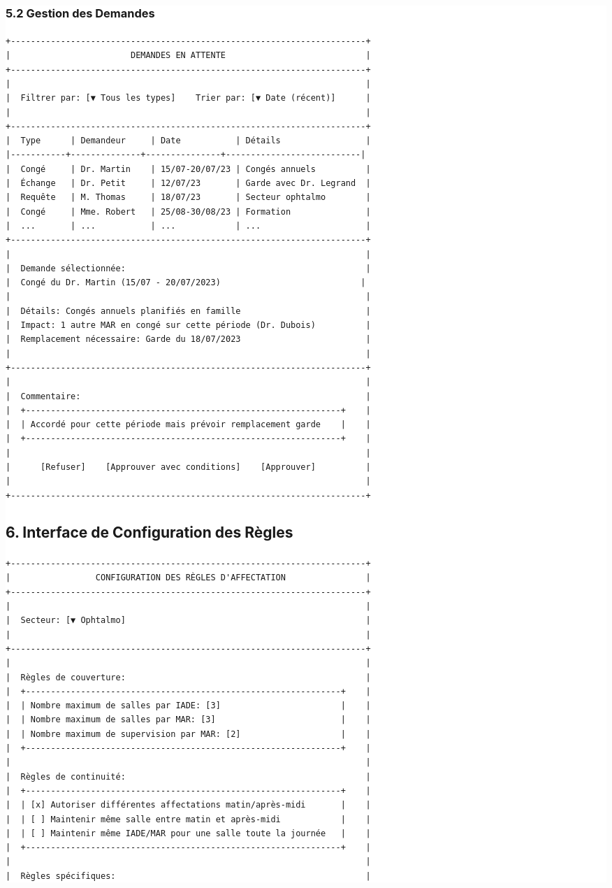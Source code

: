 ### 5.2 Gestion des Demandes

```
+-----------------------------------------------------------------------+
|                        DEMANDES EN ATTENTE                            |
+-----------------------------------------------------------------------+
|                                                                       |
|  Filtrer par: [▼ Tous les types]    Trier par: [▼ Date (récent)]      |
|                                                                       |
+-----------------------------------------------------------------------+
|  Type      | Demandeur     | Date           | Détails                 |
|-----------+--------------+---------------+---------------------------|
|  Congé     | Dr. Martin    | 15/07-20/07/23 | Congés annuels          |
|  Échange   | Dr. Petit     | 12/07/23       | Garde avec Dr. Legrand  |
|  Requête   | M. Thomas     | 18/07/23       | Secteur ophtalmo        |
|  Congé     | Mme. Robert   | 25/08-30/08/23 | Formation               |
|  ...       | ...           | ...            | ...                     |
+-----------------------------------------------------------------------+
|                                                                       |
|  Demande sélectionnée:                                                |
|  Congé du Dr. Martin (15/07 - 20/07/2023)                            |
|                                                                       |
|  Détails: Congés annuels planifiés en famille                         |
|  Impact: 1 autre MAR en congé sur cette période (Dr. Dubois)          |
|  Remplacement nécessaire: Garde du 18/07/2023                         |
|                                                                       |
+-----------------------------------------------------------------------+
|                                                                       |
|  Commentaire:                                                         |
|  +---------------------------------------------------------------+    |
|  | Accordé pour cette période mais prévoir remplacement garde    |    |
|  +---------------------------------------------------------------+    |
|                                                                       |
|      [Refuser]    [Approuver avec conditions]    [Approuver]          |
|                                                                       |
+-----------------------------------------------------------------------+
```

## 6. Interface de Configuration des Règles

```
+-----------------------------------------------------------------------+
|                 CONFIGURATION DES RÈGLES D'AFFECTATION                |
+-----------------------------------------------------------------------+
|                                                                       |
|  Secteur: [▼ Ophtalmo]                                                |
|                                                                       |
+-----------------------------------------------------------------------+
|                                                                       |
|  Règles de couverture:                                                |
|  +---------------------------------------------------------------+    |
|  | Nombre maximum de salles par IADE: [3]                        |    |
|  | Nombre maximum de salles par MAR: [3]                         |    |
|  | Nombre maximum de supervision par MAR: [2]                    |    |
|  +---------------------------------------------------------------+    |
|                                                                       |
|  Règles de continuité:                                                |
|  +---------------------------------------------------------------+    |
|  | [x] Autoriser différentes affectations matin/après-midi       |    |
|  | [ ] Maintenir même salle entre matin et après-midi            |    |
|  | [ ] Maintenir même IADE/MAR pour une salle toute la journée   |    |
|  +---------------------------------------------------------------+    |
|                                                                       |
|  Règles spécifiques:                                                  |
```